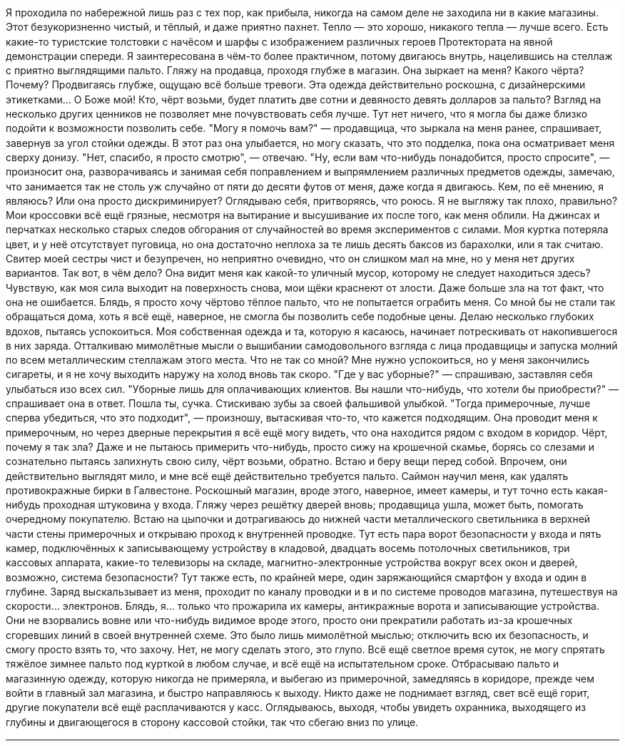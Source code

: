 Я проходила по набережной лишь раз с тех пор, как прибыла, никогда на самом деле не заходила ни в какие магазины. Этот безукоризненно чистый, и тёплый, и даже приятно пахнет. Тепло — это хорошо, никакого тепла — лучше всего. Есть какие-то туристские толстовки с начёсом и шарфы с изображением различных героев Протектората на явной демонстрации спереди. Я заинтересована в чём-то более практичном, потому двигаюсь внутрь, нацелившись на стеллаж с приятно выглядящими пальто.
Гляжу на продавца, проходя глубже в магазин. Она зыркает на меня? Какого чёрта? Почему? Продвигаясь глубже, ощущаю всё больше тревоги. Эта одежда действительно роскошна, с дизайнерскими этикетками… О Боже мой! Кто, чёрт возьми, будет платить две сотни и девяносто девять долларов за пальто? Взгляд на несколько других ценников не позволяет мне почувствовать себя лучше. Тут нет ничего, что я могла бы даже близко подойти к возможности позволить себе.
"Могу я помочь вам?" — продавщица, что зыркала на меня ранее, спрашивает, завернув за угол стойки одежды. В этот раз она улыбается, но могу сказать, что это подделка, пока она осматривает меня сверху донизу.
"Нет, спасибо, я просто смотрю", — отвечаю.
"Ну, если вам что-нибудь понадобится, просто спросите", — произносит она, разворачиваясь и занимая себя поправлением и выпрямлением различных предметов одежды, замечаю, что занимается так не столь уж случайно от пяти до десяти футов от меня, даже когда я двигаюсь. Кем, по её мнению, я являюсь? Или она просто дискриминирует?
Оглядываю себя, притворяясь, что роюсь. Я не выгляжу так плохо, правильно? Мои кроссовки всё ещё грязные, несмотря на вытирание и высушивание их после того, как меня облили. На джинсах и перчатках несколько старых следов обгорания от случайностей во время экспериментов с силами. Моя куртка потеряла цвет, и у неё отсутствует пуговица, но она достаточно неплоха за те лишь десять баксов из барахолки, или я так считаю. Свитер моей сестры чист и безупречен, но неприятно очевидно, что он слишком мал на мне, но у меня нет других вариантов. Так вот, в чём дело? Она видит меня как какой-то уличный мусор, которому не следует находиться здесь? Чувствую, как моя сила выходит на поверхность снова, мои щёки краснеют от злости. Даже больше зла на тот факт, что она не ошибается. Блядь, я просто хочу чёртово тёплое пальто, что не попытается ограбить меня. Со мной бы не стали так обращаться дома, хоть я всё ещё, наверное, не смогла бы позволить себе подобные цены.
Делаю несколько глубоких вдохов, пытаясь успокоиться. Моя собственная одежда и та, которую я касаюсь, начинает потрескивать от накопившегося в них заряда. Отталкиваю мимолётные мысли о вышибании самодовольного взгляда с лица продавщицы и запуска молний по всем металлическим стеллажам этого места. Что не так со мной? Мне нужно успокоиться, но у меня закончились сигареты, и я не хочу выходить наружу на холод вновь так скоро.
"Где у вас уборные?" — спрашиваю, заставляя себя улыбаться изо всех сил.
"Уборные лишь для оплачивающих клиентов. Вы нашли что-нибудь, что хотели бы приобрести?" — спрашивает она в ответ.
Пошла ты, сучка. Стискиваю зубы за своей фальшивой улыбкой. "Тогда примерочные, лучше сперва убедиться, что это подходит", — произношу, вытаскивая что-то, что кажется подходящим. Она проводит меня к примерочным, но через дверные перекрытия я всё ещё могу видеть, что она находится рядом с входом в коридор.
Чёрт, почему я так зла? Даже и не пытаюсь примерить что-нибудь, просто сижу на крошечной скамье, борясь со слезами и сознательно пытаясь запихнуть свою силу, чёрт возьми, обратно. Встаю и беру вещи перед собой. Впрочем, они действительно выглядят мило, и мне всё ещё действительно требуется пальто. Саймон научил меня, как удалять противокражные бирки в Галвестоне. Роскошный магазин, вроде этого, наверное, имеет камеры, и тут точно есть какая-нибудь проходная штуковина у входа. Гляжу через решётку дверей вновь; продавщица ушла, может быть, помогать очередному покупателю. Встаю на цыпочки и дотрагиваюсь до нижней части металлического светильника в верхней части стены примерочных и открываю проход к внутренней проводке.
Тут есть пара ворот безопасности у входа и пять камер, подключённых к записывающему устройству в кладовой, двадцать восемь потолочных светильников, три кассовых аппарата, какие-то телевизоры на складе, магнитно-электронные устройства вокруг всех окон и дверей, возможно, система безопасности? Тут также есть, по крайней мере, один заряжающийся смартфон у входа и один в глубине.
Заряд выскальзывает из меня, проходит по каналу проводки и в и по системе проводов магазина, путешествуя на скорости… электронов. Блядь, я… только что прожарила их камеры, антикражные ворота и записывающие устройства. Они не взорвались вовне или что-нибудь видимое вроде этого, просто они прекратили работать из-за крошечных сгоревших линий в своей внутренней схеме. Это было лишь мимолётной мыслью; отключить всю их безопасность, и смогу просто взять то, что захочу.
Нет, не могу сделать этого, это глупо. Всё ещё светлое время суток, не могу спрятать тяжёлое зимнее пальто под курткой в любом случае, и всё ещё на испытательном сроке. Отбрасываю пальто и магазинную одежду, которую никогда не примеряла, и выбегаю из примерочной, замедляясь в коридоре, прежде чем войти в главный зал магазина, и быстро направляюсь к выходу. Никто даже не поднимает взгляд, свет всё ещё горит, другие покупатели всё ещё расплачиваются у касс. Оглядываюсь, выходя, чтобы увидеть охранника, выходящего из глубины и двигающегося в сторону кассовой стойки, так что сбегаю вниз по улице.
* * *